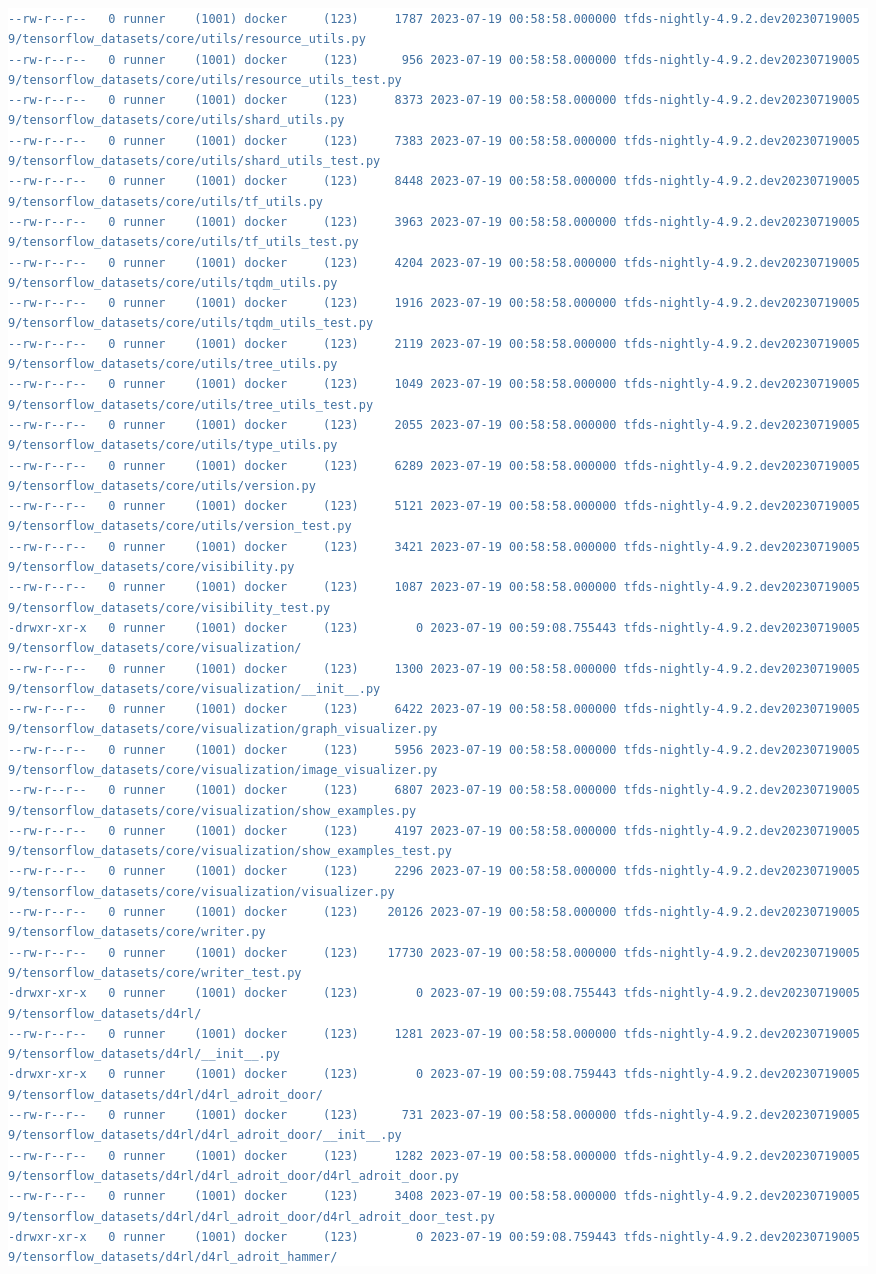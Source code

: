 ```diff
--rw-r--r--   0 runner    (1001) docker     (123)     1787 2023-07-19 00:58:58.000000 tfds-nightly-4.9.2.dev202307190059/tensorflow_datasets/core/utils/resource_utils.py
--rw-r--r--   0 runner    (1001) docker     (123)      956 2023-07-19 00:58:58.000000 tfds-nightly-4.9.2.dev202307190059/tensorflow_datasets/core/utils/resource_utils_test.py
--rw-r--r--   0 runner    (1001) docker     (123)     8373 2023-07-19 00:58:58.000000 tfds-nightly-4.9.2.dev202307190059/tensorflow_datasets/core/utils/shard_utils.py
--rw-r--r--   0 runner    (1001) docker     (123)     7383 2023-07-19 00:58:58.000000 tfds-nightly-4.9.2.dev202307190059/tensorflow_datasets/core/utils/shard_utils_test.py
--rw-r--r--   0 runner    (1001) docker     (123)     8448 2023-07-19 00:58:58.000000 tfds-nightly-4.9.2.dev202307190059/tensorflow_datasets/core/utils/tf_utils.py
--rw-r--r--   0 runner    (1001) docker     (123)     3963 2023-07-19 00:58:58.000000 tfds-nightly-4.9.2.dev202307190059/tensorflow_datasets/core/utils/tf_utils_test.py
--rw-r--r--   0 runner    (1001) docker     (123)     4204 2023-07-19 00:58:58.000000 tfds-nightly-4.9.2.dev202307190059/tensorflow_datasets/core/utils/tqdm_utils.py
--rw-r--r--   0 runner    (1001) docker     (123)     1916 2023-07-19 00:58:58.000000 tfds-nightly-4.9.2.dev202307190059/tensorflow_datasets/core/utils/tqdm_utils_test.py
--rw-r--r--   0 runner    (1001) docker     (123)     2119 2023-07-19 00:58:58.000000 tfds-nightly-4.9.2.dev202307190059/tensorflow_datasets/core/utils/tree_utils.py
--rw-r--r--   0 runner    (1001) docker     (123)     1049 2023-07-19 00:58:58.000000 tfds-nightly-4.9.2.dev202307190059/tensorflow_datasets/core/utils/tree_utils_test.py
--rw-r--r--   0 runner    (1001) docker     (123)     2055 2023-07-19 00:58:58.000000 tfds-nightly-4.9.2.dev202307190059/tensorflow_datasets/core/utils/type_utils.py
--rw-r--r--   0 runner    (1001) docker     (123)     6289 2023-07-19 00:58:58.000000 tfds-nightly-4.9.2.dev202307190059/tensorflow_datasets/core/utils/version.py
--rw-r--r--   0 runner    (1001) docker     (123)     5121 2023-07-19 00:58:58.000000 tfds-nightly-4.9.2.dev202307190059/tensorflow_datasets/core/utils/version_test.py
--rw-r--r--   0 runner    (1001) docker     (123)     3421 2023-07-19 00:58:58.000000 tfds-nightly-4.9.2.dev202307190059/tensorflow_datasets/core/visibility.py
--rw-r--r--   0 runner    (1001) docker     (123)     1087 2023-07-19 00:58:58.000000 tfds-nightly-4.9.2.dev202307190059/tensorflow_datasets/core/visibility_test.py
-drwxr-xr-x   0 runner    (1001) docker     (123)        0 2023-07-19 00:59:08.755443 tfds-nightly-4.9.2.dev202307190059/tensorflow_datasets/core/visualization/
--rw-r--r--   0 runner    (1001) docker     (123)     1300 2023-07-19 00:58:58.000000 tfds-nightly-4.9.2.dev202307190059/tensorflow_datasets/core/visualization/__init__.py
--rw-r--r--   0 runner    (1001) docker     (123)     6422 2023-07-19 00:58:58.000000 tfds-nightly-4.9.2.dev202307190059/tensorflow_datasets/core/visualization/graph_visualizer.py
--rw-r--r--   0 runner    (1001) docker     (123)     5956 2023-07-19 00:58:58.000000 tfds-nightly-4.9.2.dev202307190059/tensorflow_datasets/core/visualization/image_visualizer.py
--rw-r--r--   0 runner    (1001) docker     (123)     6807 2023-07-19 00:58:58.000000 tfds-nightly-4.9.2.dev202307190059/tensorflow_datasets/core/visualization/show_examples.py
--rw-r--r--   0 runner    (1001) docker     (123)     4197 2023-07-19 00:58:58.000000 tfds-nightly-4.9.2.dev202307190059/tensorflow_datasets/core/visualization/show_examples_test.py
--rw-r--r--   0 runner    (1001) docker     (123)     2296 2023-07-19 00:58:58.000000 tfds-nightly-4.9.2.dev202307190059/tensorflow_datasets/core/visualization/visualizer.py
--rw-r--r--   0 runner    (1001) docker     (123)    20126 2023-07-19 00:58:58.000000 tfds-nightly-4.9.2.dev202307190059/tensorflow_datasets/core/writer.py
--rw-r--r--   0 runner    (1001) docker     (123)    17730 2023-07-19 00:58:58.000000 tfds-nightly-4.9.2.dev202307190059/tensorflow_datasets/core/writer_test.py
-drwxr-xr-x   0 runner    (1001) docker     (123)        0 2023-07-19 00:59:08.755443 tfds-nightly-4.9.2.dev202307190059/tensorflow_datasets/d4rl/
--rw-r--r--   0 runner    (1001) docker     (123)     1281 2023-07-19 00:58:58.000000 tfds-nightly-4.9.2.dev202307190059/tensorflow_datasets/d4rl/__init__.py
-drwxr-xr-x   0 runner    (1001) docker     (123)        0 2023-07-19 00:59:08.759443 tfds-nightly-4.9.2.dev202307190059/tensorflow_datasets/d4rl/d4rl_adroit_door/
--rw-r--r--   0 runner    (1001) docker     (123)      731 2023-07-19 00:58:58.000000 tfds-nightly-4.9.2.dev202307190059/tensorflow_datasets/d4rl/d4rl_adroit_door/__init__.py
--rw-r--r--   0 runner    (1001) docker     (123)     1282 2023-07-19 00:58:58.000000 tfds-nightly-4.9.2.dev202307190059/tensorflow_datasets/d4rl/d4rl_adroit_door/d4rl_adroit_door.py
--rw-r--r--   0 runner    (1001) docker     (123)     3408 2023-07-19 00:58:58.000000 tfds-nightly-4.9.2.dev202307190059/tensorflow_datasets/d4rl/d4rl_adroit_door/d4rl_adroit_door_test.py
-drwxr-xr-x   0 runner    (1001) docker     (123)        0 2023-07-19 00:59:08.759443 tfds-nightly-4.9.2.dev202307190059/tensorflow_datasets/d4rl/d4rl_adroit_hammer/
```